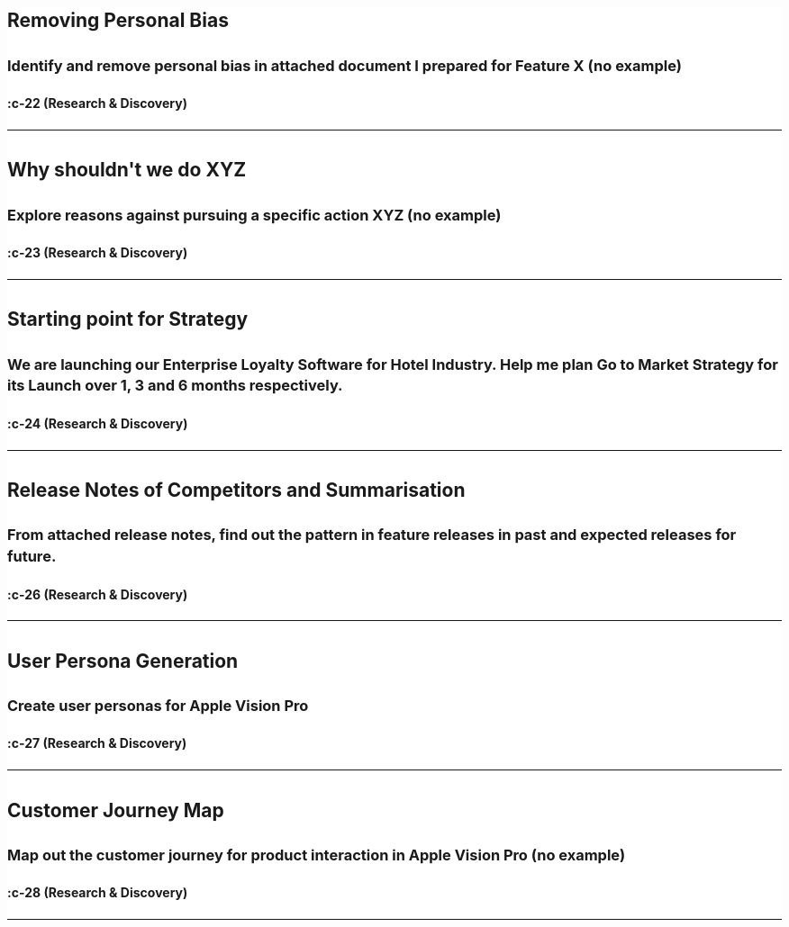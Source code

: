 
## Removing Personal Bias
### Identify and remove personal bias in attached document I prepared for Feature X (no example)
#### :c-22 (Research & Discovery)

---

## Why shouldn't we do XYZ
### Explore reasons against pursuing a specific action XYZ (no example)
#### :c-23 (Research & Discovery)

---

## Starting point for Strategy
### We are launching our Enterprise Loyalty Software for Hotel Industry. Help me plan Go to Market Strategy for its Launch over 1, 3 and 6 months respectively.
#### :c-24 (Research & Discovery)

---

## Release Notes of Competitors and Summarisation
### From attached release notes, find out the pattern in feature releases in past and expected releases for future.
#### :c-26 (Research & Discovery)

---

## User Persona Generation
### Create user personas for Apple Vision Pro
#### :c-27 (Research & Discovery)

---

## Customer Journey Map
### Map out the customer journey for product interaction in Apple Vision Pro (no example)
#### :c-28 (Research & Discovery)

---

